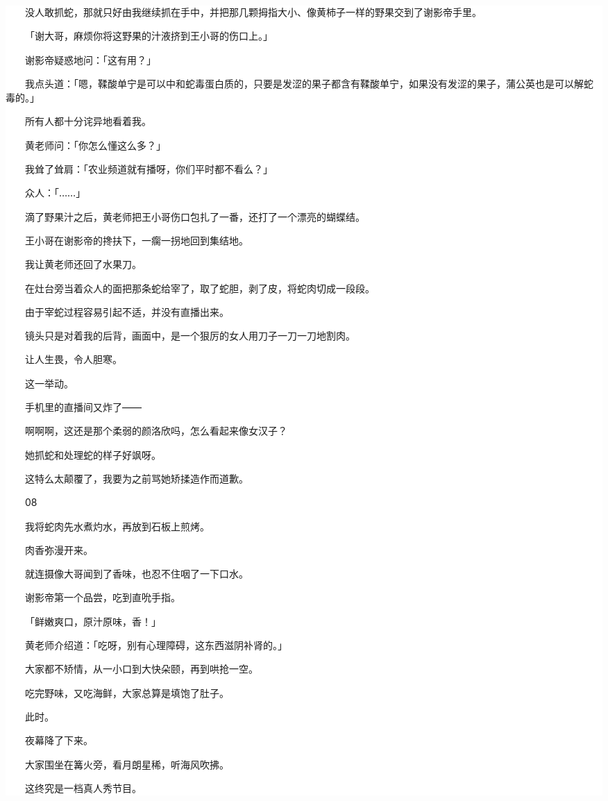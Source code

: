 &emsp;&emsp;没人敢抓蛇，那就只好由我继续抓在手中，并把那几颗拇指大小、像黄柿子一样的野果交到了谢影帝手里。  
  
&emsp;&emsp;「谢大哥，麻烦你将这野果的汁液挤到王小哥的伤口上。」  
  
&emsp;&emsp;谢影帝疑惑地问：「这有用？」  
  
&emsp;&emsp;我点头道：「嗯，鞣酸单宁是可以中和蛇毒蛋白质的，只要是发涩的果子都含有鞣酸单宁，如果没有发涩的果子，蒲公英也是可以解蛇毒的。」  
  
&emsp;&emsp;所有人都十分诧异地看着我。  
  
&emsp;&emsp;黄老师问：「你怎么懂这么多？」  
  
&emsp;&emsp;我耸了耸肩：「农业频道就有播呀，你们平时都不看么？」  
  
&emsp;&emsp;众人：「……」  
  
&emsp;&emsp;滴了野果汁之后，黄老师把王小哥伤口包扎了一番，还打了一个漂亮的蝴蝶结。  
  
&emsp;&emsp;王小哥在谢影帝的搀扶下，一瘸一拐地回到集结地。  
  
&emsp;&emsp;我让黄老师还回了水果刀。  
  
&emsp;&emsp;在灶台旁当着众人的面把那条蛇给宰了，取了蛇胆，剥了皮，将蛇肉切成一段段。  
  
&emsp;&emsp;由于宰蛇过程容易引起不适，并没有直播出来。  
  
&emsp;&emsp;镜头只是对着我的后背，画面中，是一个狠厉的女人用刀子一刀一刀地割肉。  
  
&emsp;&emsp;让人生畏，令人胆寒。  
  
&emsp;&emsp;这一举动。  
  
&emsp;&emsp;手机里的直播间又炸了——  
  
&emsp;&emsp;啊啊啊，这还是那个柔弱的颜洛欣吗，怎么看起来像女汉子？  
  
&emsp;&emsp;她抓蛇和处理蛇的样子好飒呀。  
  
&emsp;&emsp;这特么太颠覆了，我要为之前骂她矫揉造作而道歉。  
  
&emsp;&emsp;08  
  
&emsp;&emsp;我将蛇肉先水煮灼水，再放到石板上煎烤。  
  
&emsp;&emsp;肉香弥漫开来。  
  
&emsp;&emsp;就连摄像大哥闻到了香味，也忍不住咽了一下口水。  
  
&emsp;&emsp;谢影帝第一个品尝，吃到直吮手指。  
  
&emsp;&emsp;「鲜嫩爽口，原汁原味，香！」  
  
&emsp;&emsp;黄老师介绍道：「吃呀，别有心理障碍，这东西滋阴补肾的。」  
  
&emsp;&emsp;大家都不矫情，从一小口到大快朵颐，再到哄抢一空。  
  
&emsp;&emsp;吃完野味，又吃海鲜，大家总算是填饱了肚子。  
  
&emsp;&emsp;此时。  
  
&emsp;&emsp;夜幕降了下来。  
  
&emsp;&emsp;大家围坐在篝火旁，看月朗星稀，听海风吹拂。  
  
&emsp;&emsp;这终究是一档真人秀节目。  
  